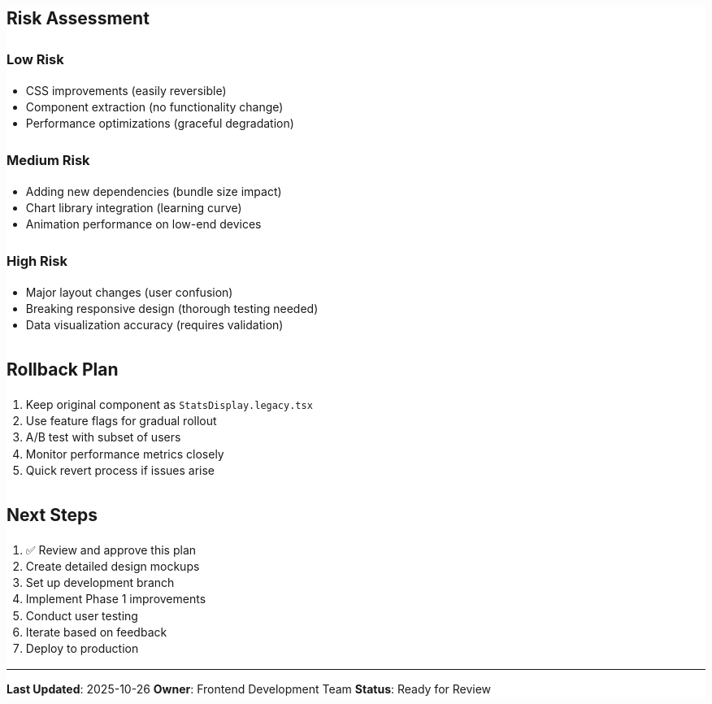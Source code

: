 ## Risk Assessment

### Low Risk
- CSS improvements (easily reversible)
- Component extraction (no functionality change)
- Performance optimizations (graceful degradation)

### Medium Risk
- Adding new dependencies (bundle size impact)
- Chart library integration (learning curve)
- Animation performance on low-end devices

### High Risk
- Major layout changes (user confusion)
- Breaking responsive design (thorough testing needed)
- Data visualization accuracy (requires validation)

## Rollback Plan

1. Keep original component as `StatsDisplay.legacy.tsx`
2. Use feature flags for gradual rollout
3. A/B test with subset of users
4. Monitor performance metrics closely
5. Quick revert process if issues arise

## Next Steps

1. ✅ Review and approve this plan
2. Create detailed design mockups
3. Set up development branch
4. Implement Phase 1 improvements
5. Conduct user testing
6. Iterate based on feedback
7. Deploy to production

---

**Last Updated**: 2025-10-26
**Owner**: Frontend Development Team
**Status**: Ready for Review
